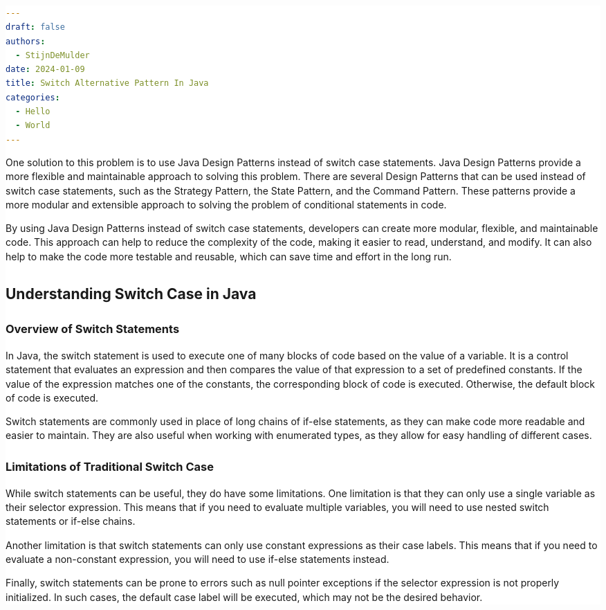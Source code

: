 ```yaml
---
draft: false
authors:
  - StijnDeMulder
date: 2024-01-09
title: Switch Alternative Pattern In Java
categories:
  - Hello
  - World
---
```


One solution to this problem is to use Java Design Patterns instead of switch case statements. Java Design Patterns provide a more flexible and maintainable approach to solving this problem. There are several Design Patterns that can be used instead of switch case statements, such as the Strategy Pattern, the State Pattern, and the Command Pattern. These patterns provide a more modular and extensible approach to solving the problem of conditional statements in code.



By using Java Design Patterns instead of switch case statements, developers can create more modular, flexible, and maintainable code. This approach can help to reduce the complexity of the code, making it easier to read, understand, and modify. It can also help to make the code more testable and reusable, which can save time and effort in the long run.

Understanding Switch Case in Java
---------------------------------

### Overview of Switch Statements

In Java, the switch statement is used to execute one of many blocks of code based on the value of a variable. It is a control statement that evaluates an expression and then compares the value of that expression to a set of predefined constants. If the value of the expression matches one of the constants, the corresponding block of code is executed. Otherwise, the default block of code is executed.

Switch statements are commonly used in place of long chains of if-else statements, as they can make code more readable and easier to maintain. They are also useful when working with enumerated types, as they allow for easy handling of different cases.

### Limitations of Traditional Switch Case

While switch statements can be useful, they do have some limitations. One limitation is that they can only use a single variable as their selector expression. This means that if you need to evaluate multiple variables, you will need to use nested switch statements or if-else chains.

Another limitation is that switch statements can only use constant expressions as their case labels. This means that if you need to evaluate a non-constant expression, you will need to use if-else statements instead.

Finally, switch statements can be prone to errors such as null pointer exceptions if the selector expression is not properly initialized. In such cases, the default case label will be executed, which may not be the desired behavior.
